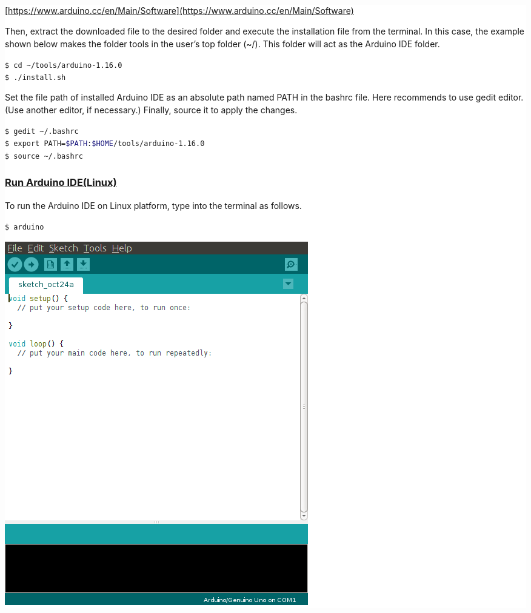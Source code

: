 [https://www.arduino.cc/en/Main/Software](https://www.arduino.cc/en/Main/Software)

Then, extract the downloaded file to the desired folder and execute the installation file from the terminal. In this case, the example shown below makes the folder tools in the user’s top folder (~/). This folder will act as the Arduino IDE folder.

```bash
$ cd ~/tools/arduino-1.16.0
$ ./install.sh
```

Set the file path of installed Arduino IDE as an absolute path named PATH in the bashrc file. Here recommends to use gedit editor. (Use another editor, if necessary.) Finally, source it to apply the changes.

```bash
$ gedit ~/.bashrc
$ export PATH=$PATH:$HOME/tools/arduino-1.16.0
$ source ~/.bashrc
```

### [Run Arduino IDE(Linux)](#run-arduino-idelinux)
To run the Arduino IDE on Linux platform, type into the terminal as follows.

```bash
$ arduino
```

![](/assets/images/platform/turtlebot3/preparation/ide0.png)
